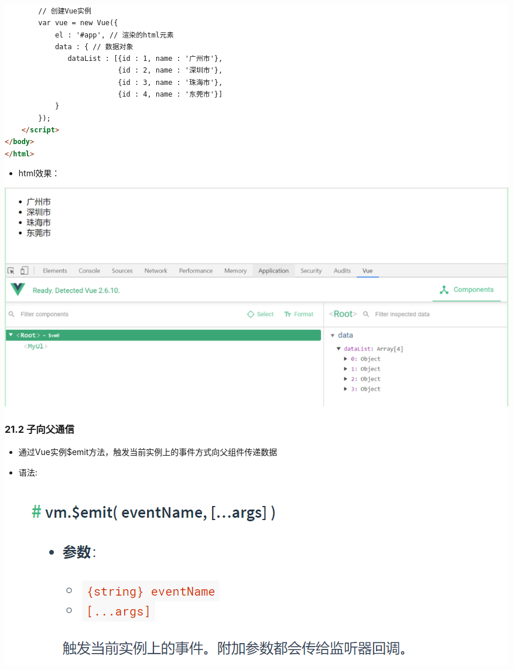   ```html
          // 创建Vue实例
          var vue = new Vue({
              el : '#app', // 渲染的html元素
              data : { // 数据对象
                 dataList : [{id : 1, name : '广州市'},
                             {id : 2, name : '深圳市'},
                             {id : 3, name : '珠海市'},
                             {id : 4, name : '东莞市'}]
              }
          });
      </script>
  </body>
</html>
  ```
  
  - html效果：
  
  ![1575040181034](assets/1575040181034.png)  

### 21.2 子向父通信

+ 通过Vue实例$emit方法，触发当前实例上的事件方式向父组件传递数据

+ 语法:

  ![1573898035949](assets/1573898035949.png) 
